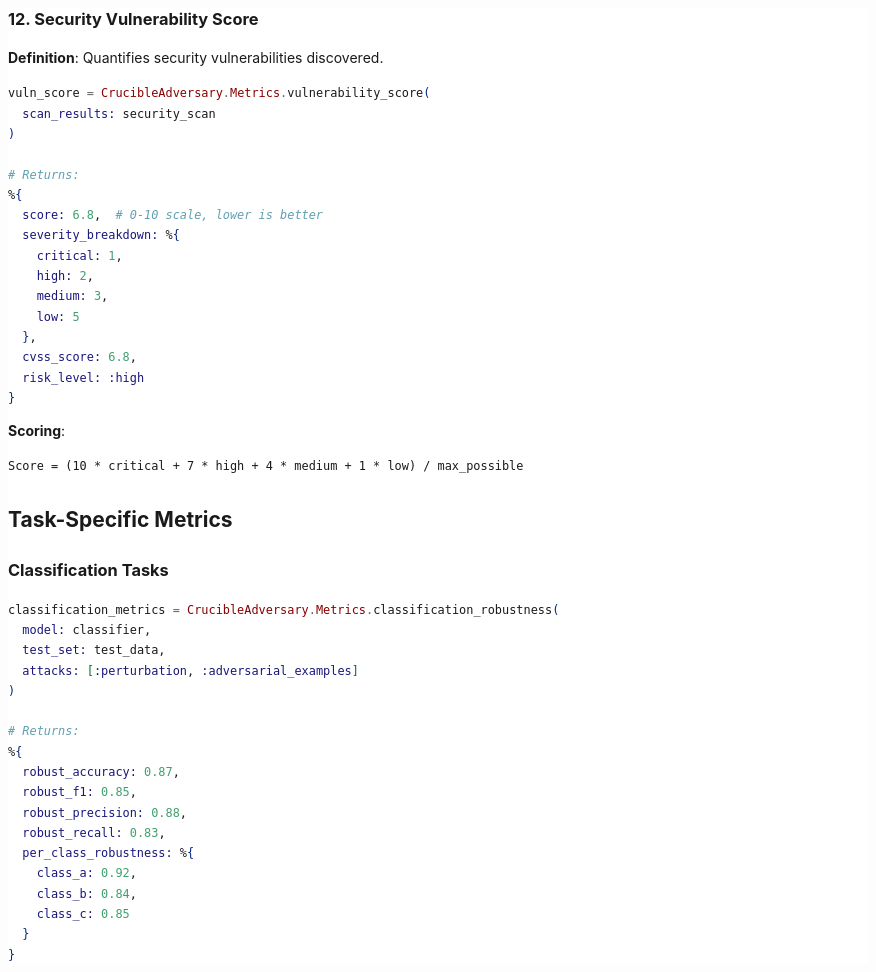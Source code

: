 ### 12. Security Vulnerability Score

**Definition**: Quantifies security vulnerabilities discovered.

```elixir
vuln_score = CrucibleAdversary.Metrics.vulnerability_score(
  scan_results: security_scan
)

# Returns:
%{
  score: 6.8,  # 0-10 scale, lower is better
  severity_breakdown: %{
    critical: 1,
    high: 2,
    medium: 3,
    low: 5
  },
  cvss_score: 6.8,
  risk_level: :high
}
```

**Scoring**:
```
Score = (10 * critical + 7 * high + 4 * medium + 1 * low) / max_possible
```

## Task-Specific Metrics

### Classification Tasks

```elixir
classification_metrics = CrucibleAdversary.Metrics.classification_robustness(
  model: classifier,
  test_set: test_data,
  attacks: [:perturbation, :adversarial_examples]
)

# Returns:
%{
  robust_accuracy: 0.87,
  robust_f1: 0.85,
  robust_precision: 0.88,
  robust_recall: 0.83,
  per_class_robustness: %{
    class_a: 0.92,
    class_b: 0.84,
    class_c: 0.85
  }
}
```

